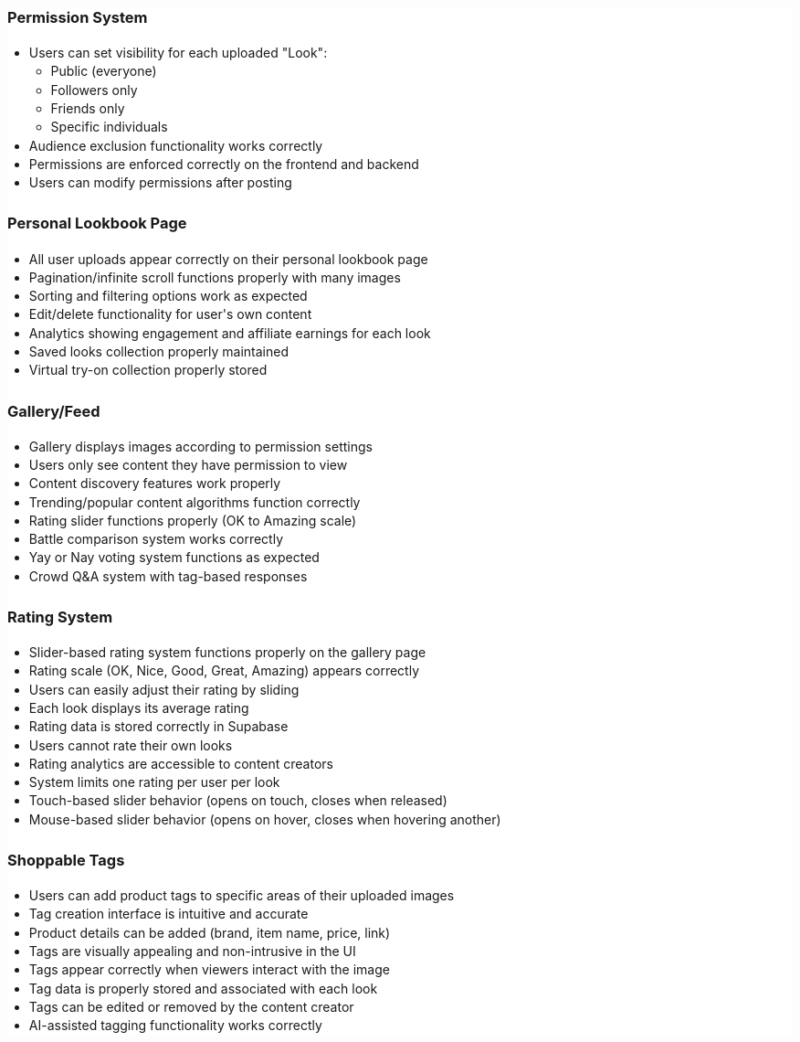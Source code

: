 ### Permission System
- Users can set visibility for each uploaded "Look":
  - Public (everyone)
  - Followers only
  - Friends only
  - Specific individuals
- Audience exclusion functionality works correctly
- Permissions are enforced correctly on the frontend and backend
- Users can modify permissions after posting

### Personal Lookbook Page
- All user uploads appear correctly on their personal lookbook page
- Pagination/infinite scroll functions properly with many images
- Sorting and filtering options work as expected
- Edit/delete functionality for user's own content
- Analytics showing engagement and affiliate earnings for each look
- Saved looks collection properly maintained
- Virtual try-on collection properly stored

### Gallery/Feed
- Gallery displays images according to permission settings
- Users only see content they have permission to view
- Content discovery features work properly
- Trending/popular content algorithms function correctly
- Rating slider functions properly (OK to Amazing scale)
- Battle comparison system works correctly
- Yay or Nay voting system functions as expected
- Crowd Q&A system with tag-based responses

### Rating System
- Slider-based rating system functions properly on the gallery page
- Rating scale (OK, Nice, Good, Great, Amazing) appears correctly
- Users can easily adjust their rating by sliding
- Each look displays its average rating
- Rating data is stored correctly in Supabase
- Users cannot rate their own looks
- Rating analytics are accessible to content creators
- System limits one rating per user per look
- Touch-based slider behavior (opens on touch, closes when released)
- Mouse-based slider behavior (opens on hover, closes when hovering another)

### Shoppable Tags
- Users can add product tags to specific areas of their uploaded images
- Tag creation interface is intuitive and accurate
- Product details can be added (brand, item name, price, link)
- Tags are visually appealing and non-intrusive in the UI
- Tags appear correctly when viewers interact with the image
- Tag data is properly stored and associated with each look
- Tags can be edited or removed by the content creator
- AI-assisted tagging functionality works correctly

